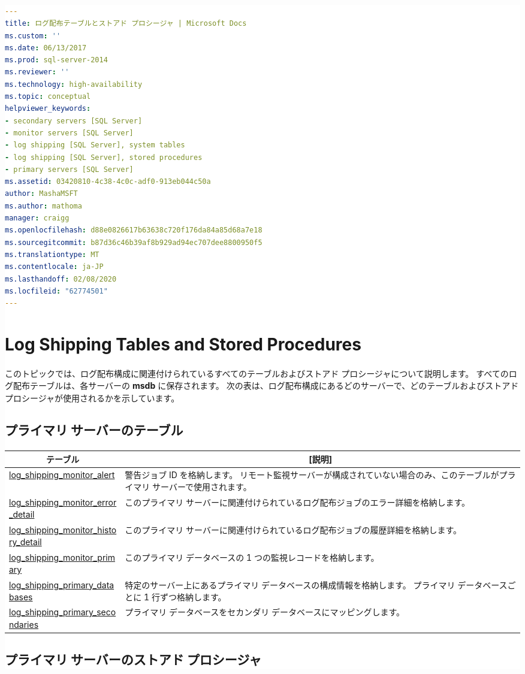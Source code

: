 ```yaml
---
title: ログ配布テーブルとストアド プロシージャ | Microsoft Docs
ms.custom: ''
ms.date: 06/13/2017
ms.prod: sql-server-2014
ms.reviewer: ''
ms.technology: high-availability
ms.topic: conceptual
helpviewer_keywords:
- secondary servers [SQL Server]
- monitor servers [SQL Server]
- log shipping [SQL Server], system tables
- log shipping [SQL Server], stored procedures
- primary servers [SQL Server]
ms.assetid: 03420810-4c38-4c0c-adf0-913eb044c50a
author: MashaMSFT
ms.author: mathoma
manager: craigg
ms.openlocfilehash: d88e0826617b63638c720f176da84a85d68a7e18
ms.sourcegitcommit: b87d36c46b39af8b929ad94ec707dee8800950f5
ms.translationtype: MT
ms.contentlocale: ja-JP
ms.lasthandoff: 02/08/2020
ms.locfileid: "62774501"
---
```

# <a name="log-shipping-tables-and-stored-procedures"></a>Log Shipping Tables and Stored Procedures
  このトピックでは、ログ配布構成に関連付けられているすべてのテーブルおよびストアド プロシージャについて説明します。 すべてのログ配布テーブルは、各サーバーの **msdb** に保存されます。 次の表は、ログ配布構成にあるどのサーバーで、どのテーブルおよびストアド プロシージャが使用されるかを示しています。  
  
## <a name="primary-server-tables"></a>プライマリ サーバーのテーブル  
  
|テーブル|[説明]|  
|-----------|-----------------|  
|[log_shipping_monitor_alert](/sql/relational-databases/system-tables/log-shipping-monitor-alert-transact-sql)|警告ジョブ ID を格納します。 リモート監視サーバーが構成されていない場合のみ、このテーブルがプライマリ サーバーで使用されます。|  
|[log_shipping_monitor_error_detail](/sql/relational-databases/system-tables/log-shipping-monitor-error-detail-transact-sql)|このプライマリ サーバーに関連付けられているログ配布ジョブのエラー詳細を格納します。|  
|[log_shipping_monitor_history_detail](/sql/relational-databases/system-tables/log-shipping-monitor-history-detail-transact-sql)|このプライマリ サーバーに関連付けられているログ配布ジョブの履歴詳細を格納します。|  
|[log_shipping_monitor_primary](/sql/relational-databases/system-tables/log-shipping-monitor-primary-transact-sql)|このプライマリ データベースの 1 つの監視レコードを格納します。|  
|[log_shipping_primary_databases](/sql/relational-databases/system-tables/log-shipping-primary-databases-transact-sql)|特定のサーバー上にあるプライマリ データベースの構成情報を格納します。 プライマリ データベースごとに 1 行ずつ格納します。|  
|[log_shipping_primary_secondaries](/sql/relational-databases/system-tables/log-shipping-primary-secondaries-transact-sql)|プライマリ データベースをセカンダリ データベースにマッピングします。|  
  
## <a name="primary-server-stored-procedures"></a>プライマリ サーバーのストアド プロシージャ  
  